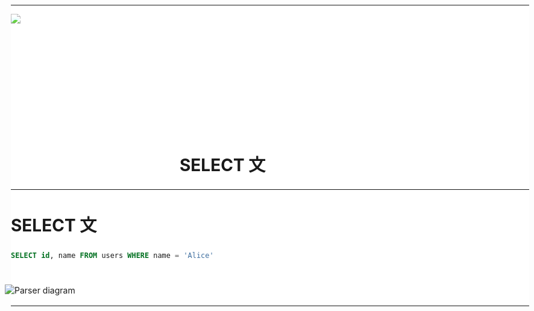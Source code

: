 


---

<div class="absolute inset-0" style="z-index: -1;">
  <img src="/back_top.png" class="w-full h-full object-contain" style="filter: brightness(1.2);" />
</div>

<div style="margin-left: 20rem; margin-top: 15rem">

#  SELECT 文

</div>


---

# SELECT 文

```sql
SELECT id, name FROM users WHERE name = 'Alice'
```

<img v-click="1" src="/select_alice.png" alt="Parser diagram" style="width: 90%; height: auto; margin-left: -10px; margin-top: 25px;">




---



<CustomTwoCols :leftRatio="30">
<template v-slot:left>
<img src="/parser.png" alt="Parser diagram" style="width: auto; height: 92%; margin-top: 24px; margin-left: -10px;">
</template>
<template v-slot:right>
<div>

# Lexer (字句解析)
## SQLをトークン（意味のある最小単位）に分解する
<br>

<style scoped>
.slidev-code {
  font-size: 1.48rem !important;
}
</style>

```sql
SELECT id, name FROM users WHERE name = 'Alice'
```
<br>

